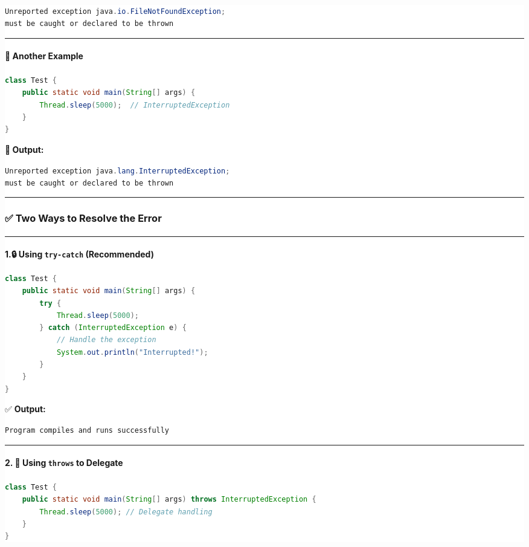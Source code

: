 ```java
Unreported exception java.io.FileNotFoundException;
must be caught or declared to be thrown
```

---

#### 🧪 Another Example

```java
class Test {
    public static void main(String[] args) {
        Thread.sleep(5000);  // InterruptedException
    }
}
```

**🔴 Output:**

```java
Unreported exception java.lang.InterruptedException;
must be caught or declared to be thrown
```

---

### ✅ Two Ways to Resolve the Error

---

#### 1.🔒 Using `try-catch` (Recommended)

```java
class Test {
    public static void main(String[] args) {
        try {
            Thread.sleep(5000);
        } catch (InterruptedException e) {
            // Handle the exception
            System.out.println("Interrupted!");
        }
    }
}
```

✅ **Output:**

```java
Program compiles and runs successfully
```

---

#### 2. 📨 Using `throws` to Delegate

```java
class Test {
    public static void main(String[] args) throws InterruptedException {
        Thread.sleep(5000); // Delegate handling
    }
}
```
